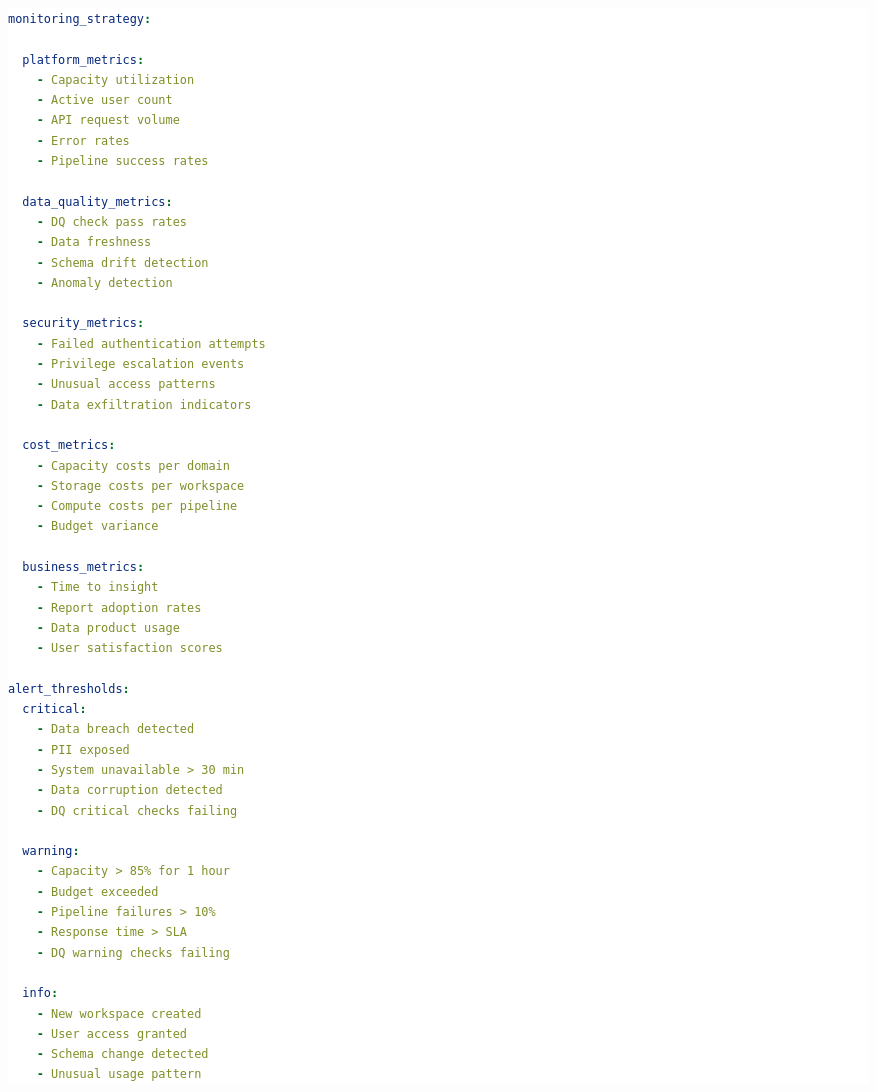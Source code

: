 ```yaml
monitoring_strategy:
  
  platform_metrics:
    - Capacity utilization
    - Active user count
    - API request volume
    - Error rates
    - Pipeline success rates
    
  data_quality_metrics:
    - DQ check pass rates
    - Data freshness
    - Schema drift detection
    - Anomaly detection
    
  security_metrics:
    - Failed authentication attempts
    - Privilege escalation events
    - Unusual access patterns
    - Data exfiltration indicators
    
  cost_metrics:
    - Capacity costs per domain
    - Storage costs per workspace
    - Compute costs per pipeline
    - Budget variance
    
  business_metrics:
    - Time to insight
    - Report adoption rates
    - Data product usage
    - User satisfaction scores

alert_thresholds:
  critical:
    - Data breach detected
    - PII exposed
    - System unavailable > 30 min
    - Data corruption detected
    - DQ critical checks failing
    
  warning:
    - Capacity > 85% for 1 hour
    - Budget exceeded
    - Pipeline failures > 10%
    - Response time > SLA
    - DQ warning checks failing
    
  info:
    - New workspace created
    - User access granted
    - Schema change detected
    - Unusual usage pattern
```
